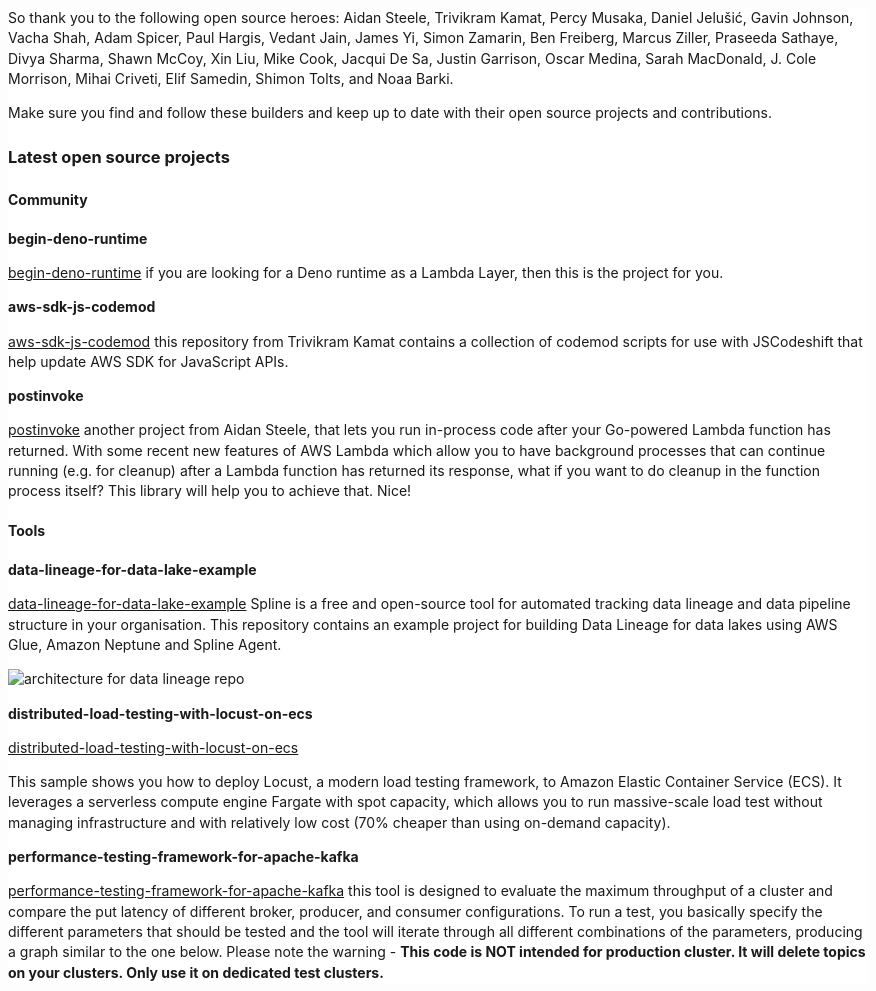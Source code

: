 So thank you to the following open source heroes: Aidan Steele, Trivikram Kamat, Percy Musaka, Daniel Jelušić, Gavin Johnson, Vacha Shah, Adam Spicer, Paul Hargis, Vedant Jain, James Yi, Simon Zamarin, Ben Freiberg, Marcus Ziller, Praseeda Sathaye, Divya Sharma, Shawn McCoy, Xin Liu, Mike Cook, Jacqui De Sa, Justin Garrison, Oscar Medina, Sarah MacDonald, J. Cole Morrison, Mihai Criveti, Elif Samedin, Shimon Tolts, and Noaa Barki.

Make sure you find and follow these builders and keep up to date with their open source projects and contributions.

### Latest open source projects

#### Community

**begin-deno-runtime**

[begin-deno-runtime](https://aws-oss.beachgeek.co.uk/1gj) if you are looking for a Deno runtime as a Lambda Layer, then this is the project for you.

**aws-sdk-js-codemod**

[aws-sdk-js-codemod](https://aws-oss.beachgeek.co.uk/1gk) this repository from Trivikram Kamat contains a collection of codemod scripts for use with JSCodeshift that help update AWS SDK for JavaScript APIs.

**postinvoke**

[postinvoke](https://aws-oss.beachgeek.co.uk/1gl) another project from Aidan Steele, that lets you run in-process code after your Go-powered Lambda function has returned. With some recent new features of AWS Lambda which allow you to have background processes that can continue running (e.g. for cleanup) after a Lambda function has returned its response, what if you want to do cleanup in the function process itself? This  library will help you to achieve that. Nice!

#### Tools

**data-lineage-for-data-lake-example**

[data-lineage-for-data-lake-example](https://aws-oss.beachgeek.co.uk/1g9) Spline is a free and open-source tool for automated tracking data lineage and data pipeline structure in your organisation. This repository contains an example project for building Data Lineage for data lakes using AWS Glue, Amazon Neptune and Spline Agent.

![architecture for data lineage repo](https://github.com/aws-samples/data-lineage-for-data-lake-example/blob/main/asset/figure/architecture.png?raw=true)

**distributed-load-testing-with-locust-on-ecs**

[distributed-load-testing-with-locust-on-ecs](https://aws-oss.beachgeek.co.uk/1g6)

This sample shows you how to deploy Locust, a modern load testing framework, to Amazon Elastic Container Service (ECS). It leverages a serverless compute engine Fargate with spot capacity, which allows you to run massive-scale load test without managing infrastructure and with relatively low cost (70% cheaper than using on-demand capacity).

**performance-testing-framework-for-apache-kafka**

[performance-testing-framework-for-apache-kafka](https://aws-oss.beachgeek.co.uk/1g8) this tool is designed to evaluate the maximum throughput of a cluster and compare the put latency of different broker, producer, and consumer configurations. To run a test, you basically specify the different parameters that should be tested and the tool will iterate through all different combinations of the parameters, producing a graph similar to the one below. Please note the warning - **This code is NOT intended for production cluster. It will delete topics on your clusters. Only use it on dedicated test clusters.**
